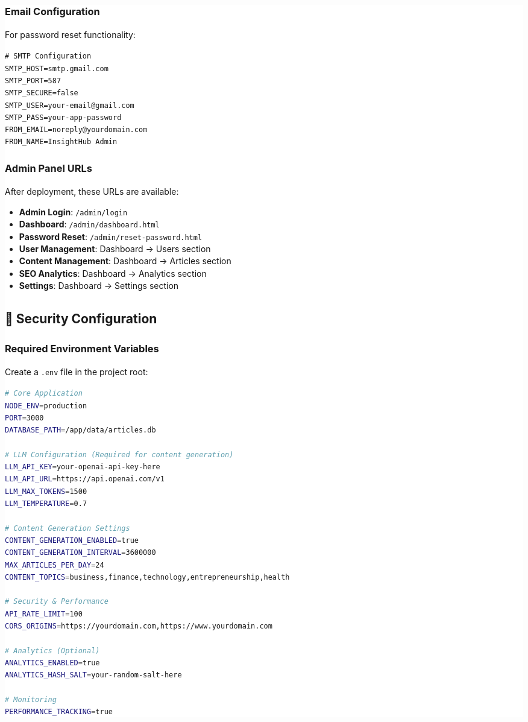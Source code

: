 ### Email Configuration

For password reset functionality:

```env
# SMTP Configuration
SMTP_HOST=smtp.gmail.com
SMTP_PORT=587
SMTP_SECURE=false
SMTP_USER=your-email@gmail.com
SMTP_PASS=your-app-password
FROM_EMAIL=noreply@yourdomain.com
FROM_NAME=InsightHub Admin
```

### Admin Panel URLs

After deployment, these URLs are available:

- **Admin Login**: `/admin/login`
- **Dashboard**: `/admin/dashboard.html`
- **Password Reset**: `/admin/reset-password.html`
- **User Management**: Dashboard → Users section
- **Content Management**: Dashboard → Articles section
- **SEO Analytics**: Dashboard → Analytics section
- **Settings**: Dashboard → Settings section

## 🔐 Security Configuration

### Required Environment Variables

Create a `.env` file in the project root:

```bash
# Core Application
NODE_ENV=production
PORT=3000
DATABASE_PATH=/app/data/articles.db

# LLM Configuration (Required for content generation)
LLM_API_KEY=your-openai-api-key-here
LLM_API_URL=https://api.openai.com/v1
LLM_MAX_TOKENS=1500
LLM_TEMPERATURE=0.7

# Content Generation Settings
CONTENT_GENERATION_ENABLED=true
CONTENT_GENERATION_INTERVAL=3600000
MAX_ARTICLES_PER_DAY=24
CONTENT_TOPICS=business,finance,technology,entrepreneurship,health

# Security & Performance
API_RATE_LIMIT=100
CORS_ORIGINS=https://yourdomain.com,https://www.yourdomain.com

# Analytics (Optional)
ANALYTICS_ENABLED=true
ANALYTICS_HASH_SALT=your-random-salt-here

# Monitoring
PERFORMANCE_TRACKING=true
```
